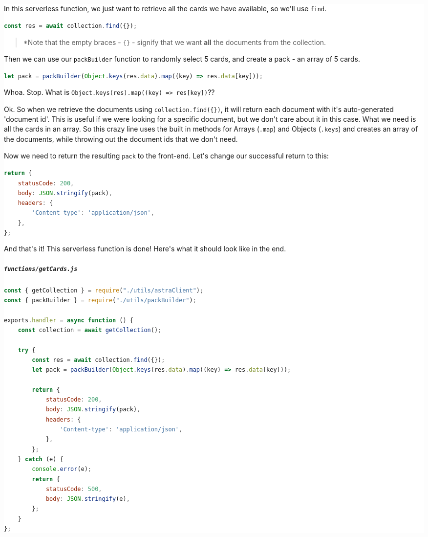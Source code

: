 In this serverless function, we just want to retrieve all the cards we have available, so we'll use `find`.

``` javascript
const res = await collection.find({});
```
> *Note that the empty braces - `{}` - signify that we want **all** the documents from the collection.

Then we can use our `packBuilder` function to randomly select 5 cards, and create a pack - an array of 5 cards.

``` javascript
let pack = packBuilder(Object.keys(res.data).map((key) => res.data[key]));
```

Whoa. Stop. What is `Object.keys(res).map((key) => res[key])`??

Ok. So when we retrieve the documents using `collection.find({})`, it will return each document with it's auto-generated 'document id'. This is useful if we were looking for a specific document, but we don't care about it in this case. What we need is all the cards in an array. So this crazy line uses the built in methods for Arrays (`.map`) and Objects (`.keys`) and creates an array of the documents, while throwing out the document ids that we don't need.

Now we need to return the resulting `pack` to the front-end. Let's change our successful return to this:

``` javascript
return {
    statusCode: 200,
    body: JSON.stringify(pack),
    headers: {
        'Content-type': 'application/json',
    },
};
```

And that's it! This serverless function is done! Here's what it should look like in the end.

##### *`functions/getCards.js`*
``` javascript
const { getCollection } = require("./utils/astraClient");
const { packBuilder } = require("./utils/packBuilder");

exports.handler = async function () {
    const collection = await getCollection();

    try {
        const res = await collection.find({});
        let pack = packBuilder(Object.keys(res.data).map((key) => res.data[key]));
        
        return {
            statusCode: 200,
            body: JSON.stringify(pack),
            headers: {
                'Content-type': 'application/json',
            },
        };
    } catch (e) {
        console.error(e);
        return {
            statusCode: 500,
            body: JSON.stringify(e),
        };
    }
};
```
